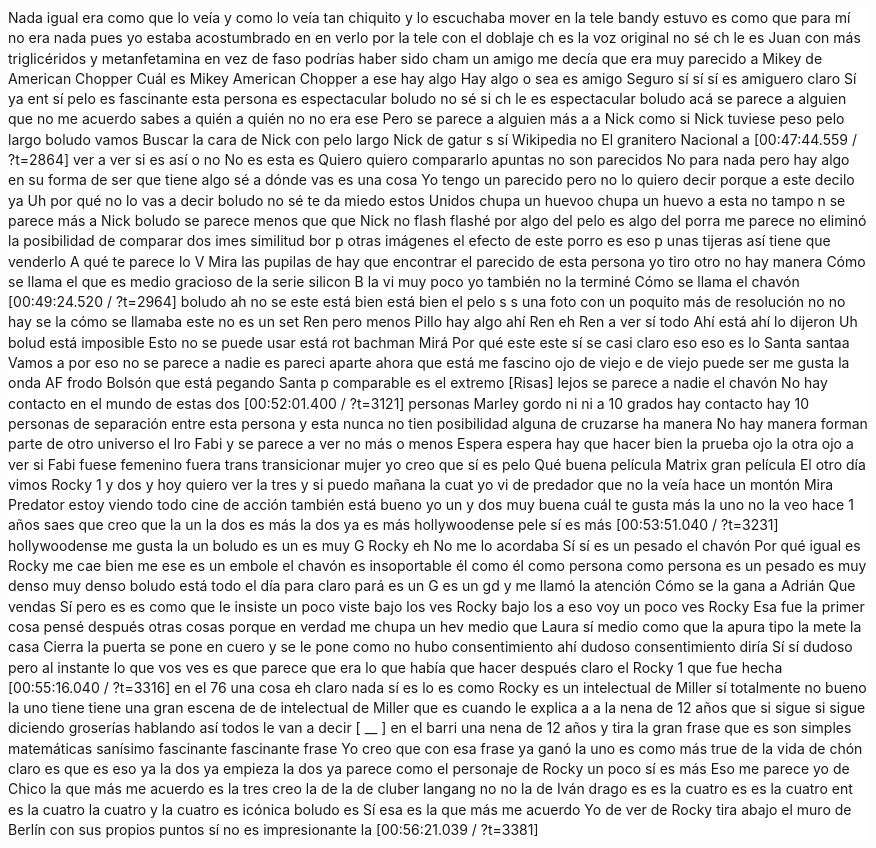Nada igual era como que lo veía y como lo veía tan chiquito y lo escuchaba mover en la tele bandy estuvo es como que para mí no era nada pues yo estaba acostumbrado en en verlo por la tele con el doblaje ch es la voz original no sé ch le es Juan con más triglicéridos y metanfetamina en vez de faso podrías haber sido cham un amigo me decía que era muy parecido a Mikey de American Chopper Cuál es Mikey American Chopper a ese hay algo Hay algo o sea es amigo Seguro sí sí sí es amiguero claro Sí ya ent sí pelo es fascinante esta persona es espectacular boludo no sé si ch le es espectacular boludo acá se parece a alguien que no me acuerdo sabes a quién a quién no no era ese Pero se parece a alguien más a a Nick como si Nick tuviese peso pelo largo boludo vamos Buscar la cara de Nick con pelo largo Nick de gatur s sí Wikipedia no El granitero Nacional a 
[00:47:44.559 / ?t=2864]
ver a ver si es así o no No es esta es Quiero quiero compararlo apuntas no son parecidos No para nada pero hay algo en su forma de ser que tiene algo sé a dónde vas es una cosa Yo tengo un parecido pero no lo quiero decir porque a este decilo ya Uh por qué no lo vas a decir boludo no sé te da miedo estos Unidos chupa un huevoo chupa un huevo a esta no tampo n se parece más a Nick boludo se parece menos que que Nick no flash flashé por algo del pelo es algo del porra me parece no eliminó la posibilidad de comparar dos imes similitud bor p otras imágenes el efecto de este porro es eso p unas tijeras así tiene que venderlo A qué te parece lo V Mira las pupilas de hay que encontrar el parecido de esta persona yo tiro otro no hay manera Cómo se llama el que es medio gracioso de la serie silicon B la vi muy poco yo también no la terminé Cómo se llama el chavón 
[00:49:24.520 / ?t=2964]
boludo ah no se este está bien está bien el pelo s s una foto con un poquito más de resolución no no hay se la cómo se llamaba este no es un set Ren pero menos Pillo hay algo ahí Ren eh Ren a ver sí todo Ahí está ahí lo dijeron Uh bolud está imposible Esto no se puede usar está rot bachman Mirá Por qué este este sí se casi claro eso eso es lo Santa santaa Vamos a por eso no se parece a nadie es pareci aparte ahora que está me fascino ojo de viejo e de viejo puede ser me gusta la onda AF frodo Bolsón que está pegando Santa p comparable es el extremo [Risas] lejos se parece a nadie el chavón No hay contacto en el mundo de estas dos 
[00:52:01.400 / ?t=3121]
personas Marley gordo ni ni a 10 grados hay contacto hay 10 personas de separación entre esta persona y esta nunca no tien posibilidad alguna de cruzarse ha manera No hay manera forman parte de otro universo el lro Fabi y se parece a ver no más o menos Espera espera hay que hacer bien la prueba ojo la otra ojo a ver si Fabi fuese femenino fuera trans transicionar mujer yo creo que sí es pelo Qué buena película Matrix gran película El otro día vimos Rocky 1 y dos y hoy quiero ver la tres y si puedo mañana la cuat yo vi de predador que no la veía hace un montón Mira Predator estoy viendo todo cine de acción también está bueno yo un y dos muy buena cuál te gusta más la uno no la veo hace 1 años saes que creo que la un la dos es más la dos ya es más hollywoodense pele sí es más 
[00:53:51.040 / ?t=3231]
hollywoodense me gusta la un boludo es un es muy G Rocky eh No me lo acordaba Sí sí es un pesado el chavón Por qué igual es Rocky me cae bien me ese es un embole el chavón es insoportable él como él como persona como persona es un pesado es muy denso muy denso boludo está todo el día para claro pará es un G es un gd y me llamó la atención Cómo se la gana a Adrián Que vendas Sí pero es es como que le insiste un poco viste bajo los ves Rocky bajo los a eso voy un poco ves Rocky Esa fue la primer cosa pensé después otras cosas porque en verdad me chupa un hev medio que Laura sí medio como que la apura tipo la mete la casa Cierra la puerta se pone en cuero y se le pone como no hubo consentimiento ahí dudoso consentimiento diría Sí sí dudoso pero al instante lo que vos ves es que parece que era lo que había que hacer después claro el Rocky 1 que fue hecha 
[00:55:16.040 / ?t=3316]
en el 76 una cosa eh claro nada sí es lo es como Rocky es un intelectual de Miller sí totalmente no bueno la uno tiene tiene una gran escena de de intelectual de Miller que es cuando le explica a a la nena de 12 años que si sigue si sigue diciendo groserías hablando así todos le van a decir [&nbsp;__&nbsp;] en el barri una nena de 12 años y tira la gran frase que es son simples matemáticas sanísimo fascinante fascinante frase Yo creo que con esa frase ya ganó la uno es como más true de la vida de chón claro es que es eso ya la dos ya empieza la dos ya parece como el personaje de Rocky un poco sí es más Eso me parece yo de Chico la que más me acuerdo es la tres creo la de la de cluber langang no no la de Iván drago es es la cuatro es es la cuatro ent es la cuatro la cuatro y la cuatro es icónica boludo es Sí esa es la que más me acuerdo Yo de ver de Rocky tira abajo el muro de Berlín con sus propios puntos sí no es impresionante la 
[00:56:21.039 / ?t=3381]